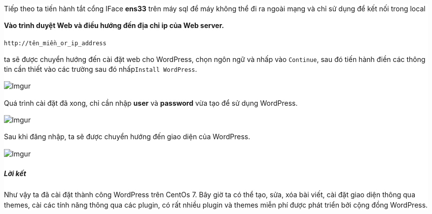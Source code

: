 Tiếp theo ta tiến hành tắt cổng IFace **ens33** trên máy sql để máy không thể đi ra ngoài mạng và chỉ sử dụng để kết nối trong local

**Vào trình duyệt Web và điều hướng đến địa chỉ ip của Web server.**
```
http://tên_miền_or_ip_address
```
ta sẽ được chuyển hướng đến cài đặt web cho WordPress, chọn ngôn ngữ và nhấp vào `Continue`, sau đó tiến hành điền các thông tin cần thiết vào các trường sau đó nhấp`Install WordPress`.

![Imgur](https://i.imgur.com/fGe9HHm.png)

Quá trình cài đặt đã xong, chỉ cần nhập **user** và **password** vừa tạo để sử dụng WordPress.

![Imgur](https://i.imgur.com/l0X3nqg.png)

Sau khi đăng nhập, ta sẽ được chuyển hướng đến giao diện của WordPress.

![Imgur](https://i.imgur.com/a3t4E2c.png)

##### Lời kết
Như vậy ta đã cài đặt thành công WordPress trên CentOs 7. Bây giờ ta có thể tạo, sửa, xóa bài viết, cài đặt giao diện thông qua themes, cài các tính năng thông qua các plugin, có rất nhiều plugin và themes miễn phí được phát triển bởi cộng đồng WordPress.